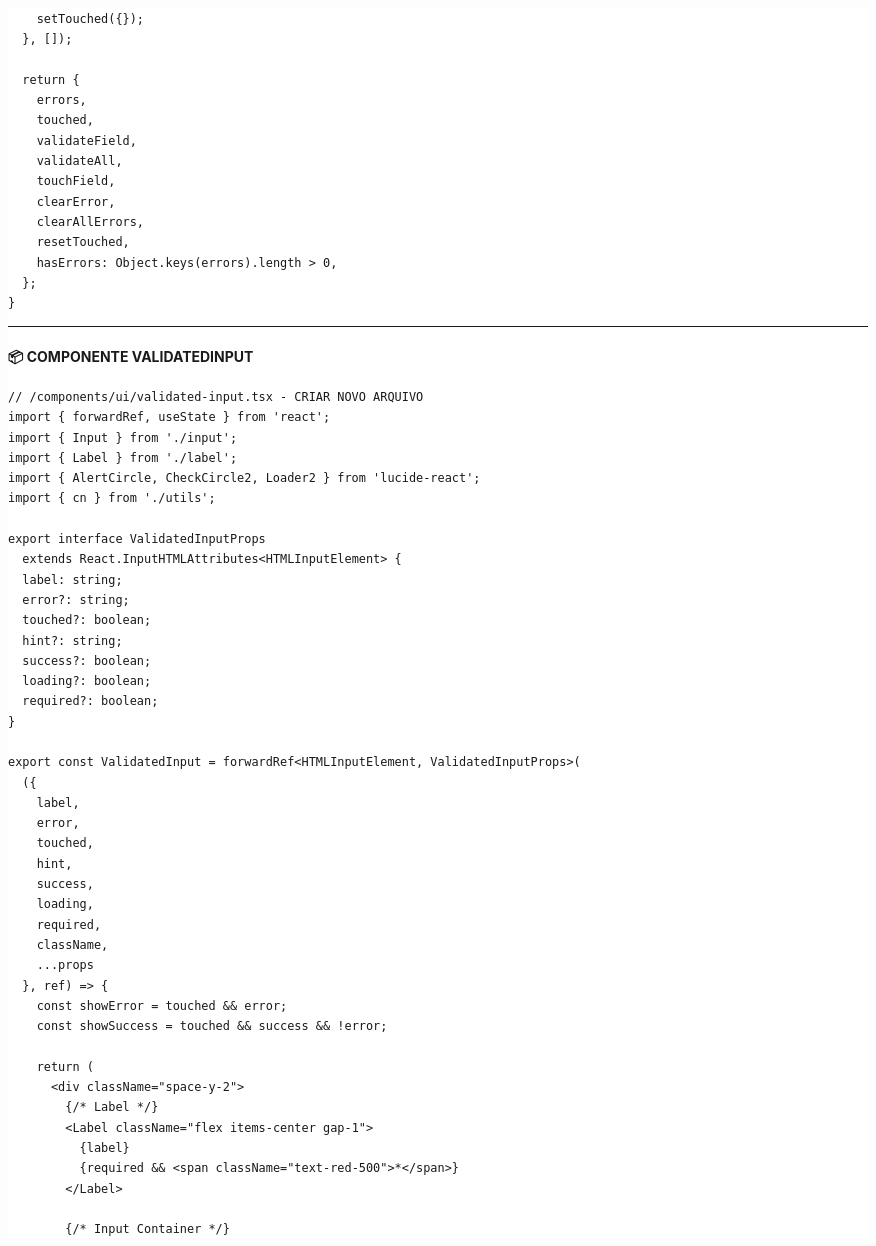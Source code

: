 ```tsx
    setTouched({});
  }, []);

  return {
    errors,
    touched,
    validateField,
    validateAll,
    touchField,
    clearError,
    clearAllErrors,
    resetTouched,
    hasErrors: Object.keys(errors).length > 0,
  };
}
```

---

#### 📦 COMPONENTE VALIDATEDINPUT

```tsx
// /components/ui/validated-input.tsx - CRIAR NOVO ARQUIVO
import { forwardRef, useState } from 'react';
import { Input } from './input';
import { Label } from './label';
import { AlertCircle, CheckCircle2, Loader2 } from 'lucide-react';
import { cn } from './utils';

export interface ValidatedInputProps 
  extends React.InputHTMLAttributes<HTMLInputElement> {
  label: string;
  error?: string;
  touched?: boolean;
  hint?: string;
  success?: boolean;
  loading?: boolean;
  required?: boolean;
}

export const ValidatedInput = forwardRef<HTMLInputElement, ValidatedInputProps>(
  ({ 
    label, 
    error, 
    touched,
    hint, 
    success, 
    loading,
    required,
    className,
    ...props 
  }, ref) => {
    const showError = touched && error;
    const showSuccess = touched && success && !error;

    return (
      <div className="space-y-2">
        {/* Label */}
        <Label className="flex items-center gap-1">
          {label}
          {required && <span className="text-red-500">*</span>}
        </Label>

        {/* Input Container */}
```